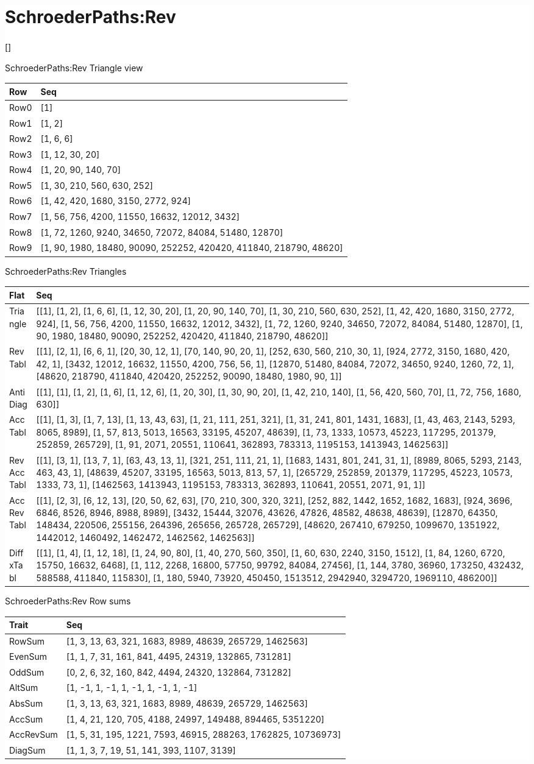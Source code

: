 # SchroederPaths:Rev
[]

SchroederPaths:Rev Triangle view

|  Row   |  Seq   |
| :---   |  :---  |
| Row0 | [1] |
| Row1 | [1, 2] |
| Row2 | [1, 6, 6] |
| Row3 | [1, 12, 30, 20] |
| Row4 | [1, 20, 90, 140, 70] |
| Row5 | [1, 30, 210, 560, 630, 252] |
| Row6 | [1, 42, 420, 1680, 3150, 2772, 924] |
| Row7 | [1, 56, 756, 4200, 11550, 16632, 12012, 3432] |
| Row8 | [1, 72, 1260, 9240, 34650, 72072, 84084, 51480, 12870] |
| Row9 | [1, 90, 1980, 18480, 90090, 252252, 420420, 411840, 218790, 48620] |

SchroederPaths:Rev Triangles

| Flat       |  Seq  |
| :---       | :---  |
| Triangle   | [[1], [1, 2], [1, 6, 6], [1, 12, 30, 20], [1, 20, 90, 140, 70], [1, 30, 210, 560, 630, 252], [1, 42, 420, 1680, 3150, 2772, 924], [1, 56, 756, 4200, 11550, 16632, 12012, 3432], [1, 72, 1260, 9240, 34650, 72072, 84084, 51480, 12870], [1, 90, 1980, 18480, 90090, 252252, 420420, 411840, 218790, 48620]] |
| RevTabl    | [[1], [2, 1], [6, 6, 1], [20, 30, 12, 1], [70, 140, 90, 20, 1], [252, 630, 560, 210, 30, 1], [924, 2772, 3150, 1680, 420, 42, 1], [3432, 12012, 16632, 11550, 4200, 756, 56, 1], [12870, 51480, 84084, 72072, 34650, 9240, 1260, 72, 1], [48620, 218790, 411840, 420420, 252252, 90090, 18480, 1980, 90, 1]] |
| AntiDiag   | [[1], [1], [1, 2], [1, 6], [1, 12, 6], [1, 20, 30], [1, 30, 90, 20], [1, 42, 210, 140], [1, 56, 420, 560, 70], [1, 72, 756, 1680, 630]] |
| AccTabl    | [[1], [1, 3], [1, 7, 13], [1, 13, 43, 63], [1, 21, 111, 251, 321], [1, 31, 241, 801, 1431, 1683], [1, 43, 463, 2143, 5293, 8065, 8989], [1, 57, 813, 5013, 16563, 33195, 45207, 48639], [1, 73, 1333, 10573, 45223, 117295, 201379, 252859, 265729], [1, 91, 2071, 20551, 110641, 362893, 783313, 1195153, 1413943, 1462563]] |
| RevAccTabl | [[1], [3, 1], [13, 7, 1], [63, 43, 13, 1], [321, 251, 111, 21, 1], [1683, 1431, 801, 241, 31, 1], [8989, 8065, 5293, 2143, 463, 43, 1], [48639, 45207, 33195, 16563, 5013, 813, 57, 1], [265729, 252859, 201379, 117295, 45223, 10573, 1333, 73, 1], [1462563, 1413943, 1195153, 783313, 362893, 110641, 20551, 2071, 91, 1]] |
| AccRevTabl | [[1], [2, 3], [6, 12, 13], [20, 50, 62, 63], [70, 210, 300, 320, 321], [252, 882, 1442, 1652, 1682, 1683], [924, 3696, 6846, 8526, 8946, 8988, 8989], [3432, 15444, 32076, 43626, 47826, 48582, 48638, 48639], [12870, 64350, 148434, 220506, 255156, 264396, 265656, 265728, 265729], [48620, 267410, 679250, 1099670, 1351922, 1442012, 1460492, 1462472, 1462562, 1462563]] |
| DiffxTabl  | [[1], [1, 4], [1, 12, 18], [1, 24, 90, 80], [1, 40, 270, 560, 350], [1, 60, 630, 2240, 3150, 1512], [1, 84, 1260, 6720, 15750, 16632, 6468], [1, 112, 2268, 16800, 57750, 99792, 84084, 27456], [1, 144, 3780, 36960, 173250, 432432, 588588, 411840, 115830], [1, 180, 5940, 73920, 450450, 1513512, 2942940, 3294720, 1969110, 486200]] |

SchroederPaths:Rev Row sums

| Trait        |   Seq  |
| :---         |  :---  |
| RowSum       | [1, 3, 13, 63, 321, 1683, 8989, 48639, 265729, 1462563] |
| EvenSum      | [1, 1, 7, 31, 161, 841, 4495, 24319, 132865, 731281] |
| OddSum       | [0, 2, 6, 32, 160, 842, 4494, 24320, 132864, 731282] |
| AltSum       | [1, -1, 1, -1, 1, -1, 1, -1, 1, -1] |
| AbsSum       | [1, 3, 13, 63, 321, 1683, 8989, 48639, 265729, 1462563] |
| AccSum       | [1, 4, 21, 120, 705, 4188, 24997, 149488, 894465, 5351220] |
| AccRevSum    | [1, 5, 31, 195, 1221, 7593, 46915, 288263, 1762825, 10736973] |
| DiagSum      | [1, 1, 3, 7, 19, 51, 141, 393, 1107, 3139] |

